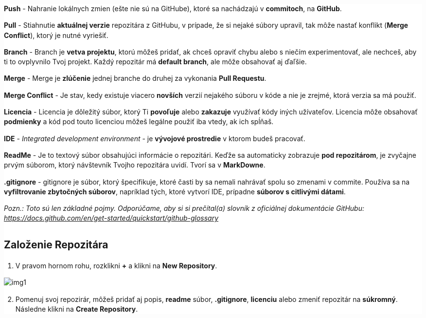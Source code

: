   

**Push** - Nahranie lokálnych zmien (ešte nie sú na GitHube), ktoré sa nachádzajú v **commitoch**, na **GitHub**.

  

**Pull** - Stiahnutie **aktuálnej verzie** repozitára z GitHubu, v prípade, že si nejaké súbory upravil, tak môže nastať konflikt (**Merge Conflict**), ktorý je nutné vyriešiť.
  


**Branch** - Branch je **vetva projektu**, ktorú môžeš pridať, ak chceš opraviť chybu alebo s niečím experimentovať, ale nechceš, aby ti to ovplyvnilo Tvoj projekt. Každý repozitár má **default branch**, ale môže obsahovať aj ďaľšie.

  

**Merge** - Merge je **zlúčenie** jednej branche do druhej za vykonania **Pull Requestu**.



**Merge Conflict** - Je stav, kedy existuje viacero **novších** verzií nejakého súboru v kóde a nie je zrejmé, ktorá verzia sa má použiť.

  

**Licencia** - Licencia je dôležitý súbor, ktorý Ti **povoľuje** alebo **zakazuje** využívať kódy iných užívateľov. Licencia môže obsahovať **podmienky** a kód pod touto licenciou môžeš legálne použiť iba vtedy, ak ich spĺňaš.

  

**IDE** - *Integrated development environment* - je **vývojové prostredie** v ktorom budeš pracovať.

  

**ReadMe** - Je to textový súbor obsahujúci informácie o repozitári. Keďže sa automaticky zobrazuje **pod repozitárom**, je zvyčajne prvým súborom, ktorý návštevník Tvojho repozitára uvidí. Tvorí sa v **MarkDowne**.

  

**.gitignore** - gitignore je súbor, ktorý špecifikuje, ktoré časti by sa nemali nahrávať spolu so zmenami v commite. Používa sa na **vyfiltrovanie zbytočných súborov**, napríklad tých, ktoré vytvorí IDE, prípadne **súborov s citlivými dátami**.

  

*Pozn.: Toto sú len základné pojmy. Odporúčame, aby si si prečítal(a) slovník z oficiálnej dokumentácie GitHubu: https://docs.github.com/en/get-started/quickstart/github-glossary*

  

## Založenie Repozitára <a id = zalozenie_repozitara>

  

1. V pravom hornom rohu, rozklikni **+** a klikni na **New Repository**.

  

![img1](https://github.com/SPSKNM-cvicenia/Github-Introduction/blob/main/uploads/newrepo1.png  "Nové repo")

  

2. Pomenuj svoj repozirár, môžeš pridať aj popis, **readme** súbor, **.gitignore**, **licenciu** alebo zmeniť repozitár na **súkromný**. Následne klikni na **Create Repository**.
